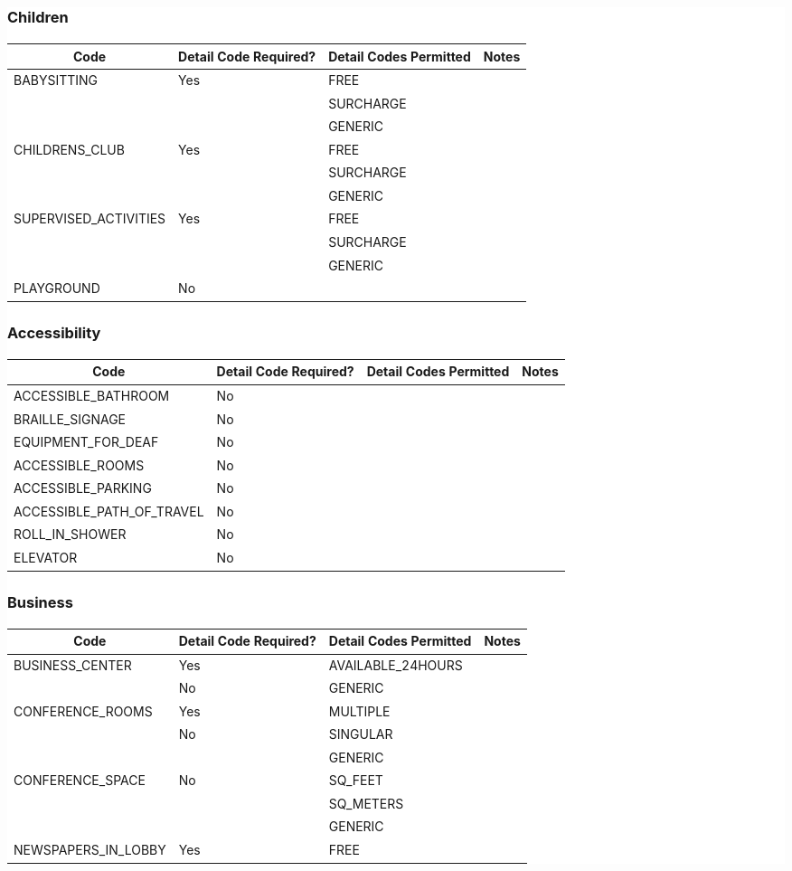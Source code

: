 <a name="/definitions/children"></a>
### Children

| Code | Detail Code Required? | Detail Codes Permitted | Notes |
| ---- | --------------------- | --------------------- | ----- |
| BABYSITTING | Yes  | FREE |  |
| | | SURCHARGE | |
| | | GENERIC | |
| CHILDRENS_CLUB | Yes  | FREE |  |
| | | SURCHARGE | |
| | | GENERIC | |
| SUPERVISED_ACTIVITIES | Yes  | FREE |  |
| | | SURCHARGE | |
| | | GENERIC | |
| PLAYGROUND | No  | |  |

<a name="/definitions/accessibility"></a>
### Accessibility

| Code | Detail Code Required? | Detail Codes Permitted | Notes |
| ---- | ---------------------- | ---------------------- | ----- |
| ACCESSIBLE_BATHROOM | No  | |  |
| BRAILLE_SIGNAGE | No  | |  |
| EQUIPMENT_FOR_DEAF | No  | |  |
| ACCESSIBLE_ROOMS | No  | |  |
| ACCESSIBLE_PARKING | No  | |  |
| ACCESSIBLE_PATH_OF_TRAVEL | No  | |  |
| ROLL_IN_SHOWER | No  | |  |
| ELEVATOR | No  | |  |

<a name="/definitions/business"></a>
### Business

| Code | Detail Code Required? | Detail Codes Permitted | Notes |
| ---- | --------------------- | ---------------------- | ----- |
| BUSINESS_CENTER | Yes  | AVAILABLE_24HOURS |  |
| | No | GENERIC | |
| CONFERENCE_ROOMS | Yes  | MULTIPLE |  |
| | No | SINGULAR | |
| | | GENERIC | |
| CONFERENCE_SPACE | No  | SQ_FEET |  |
| | | SQ_METERS | |
| | | GENERIC | |
| NEWSPAPERS_IN_LOBBY | Yes  | FREE |  |
